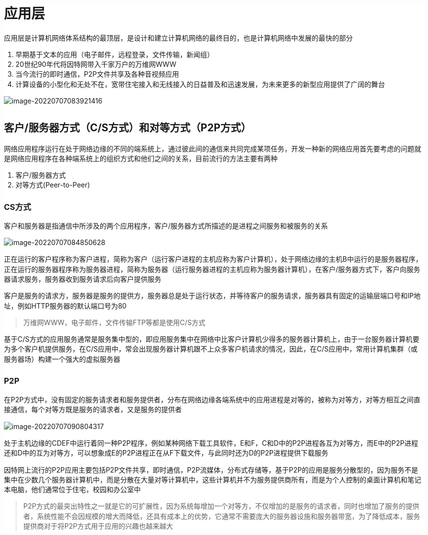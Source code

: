 # 应用层

应用层是计算机网络体系结构的最顶层，是设计和建立计算机网络的最终目的，也是计算机网络中发展的最快的部分

1. 早期基于文本的应用（电子邮件，远程登录，文件传输，新闻组）
2. 20世纪90年代将因特网带入千家万户的万维网WWW
3. 当今流行的即时通信，P2P文件共享及各种音视频应用
4. 计算设备的小型化和无处不在，宽带住宅接入和无线接入的日益普及和迅速发展，为未来更多的新型应用提供了广阔的舞台

![image-20220707083921416](https://picture.xcye.xyz/image-20220707083921416.png)

## 客户/服务器方式（C/S方式）和对等方式（P2P方式）

网络应用程序运行在处于网络边缘的不同的端系统上，通过彼此间的通信来共同完成某项任务，开发一种新的网络应用首先要考虑的问题就是网络应用程序在各种端系统上的组织方式和他们之间的关系，目前流行的方法主要有两种

1. 客户/服务器方式
2. 对等方式(Peer-to-Peer)



### CS方式

客户和服务器是指通信中所涉及的两个应用程序，客户/服务器方式所描述的是进程之间服务和被服务的关系

![image-20220707084850628](https://picture.xcye.xyz/image-20220707084850628.png)

正在运行的客户程序称为客户进程，简称为客户（运行客户进程的主机应称为客户计算机），处于网络边缘的主机B中运行的是服务器程序，正在运行的服务器程序称为服务器进程，简称为服务器（运行服务器进程的主机应称为服务器计算机），在客户/服务器方式下，客户向服务器请求服务，服务器收到服务请求后向客户提供服务

客户是服务的请求方，服务器是服务的提供方，服务器总是处于运行状态，并等待客户的服务请求，服务器具有固定的运输层端口号和IP地址，例如HTTP服务器的默认端口号为80

> 万维网WWW，电子邮件，文件传输FTP等都是使用C/S方式



基于C/S方式的应用服务通常是服务集中型的，即应用服务集中在网络中比客户计算机少得多的服务器计算机上，由于一台服务器计算机要为多个客户机提供服务，在C/S应用中，常会出现服务器计算机跟不上众多客户机请求的情况，因此，在C/S应用中，常用计算机集群（或服务器场）构建一个强大的虚拟服务器



### P2P

在P2P方式中，没有固定的服务请求者和服务提供者，分布在网络边缘各端系统中的应用进程是对等的，被称为对等方，对等方相互之间直接通信，每个对等方既是服务的请求者，又是服务的提供者

![image-20220707090804317](https://picture.xcye.xyz/image-20220707090804317.png)

处于主机边缘的CDEF中运行着同一种P2P程序，例如某种网络下载工具软件，E和F，C和D中的P2P进程各互为对等方，而E中的P2P进程还和D中的互为对等方，可以想象成E的P2P进程正在从F下载文件，与此同时还为D的P2P进程提供下载服务

因特网上流行的P2P应用主要包括P2P文件共享，即时通信，P2P流媒体，分布式存储等，基于P2P的应用是服务分散型的，因为服务不是集中在少数几个服务器计算机中，而是分散在大量对等计算机中，这些计算机并不为服务提供商所有，而是为个人控制的桌面计算机和笔记本电脑，他们通常位于住宅，校园和办公室中

> P2P方式的最突出特性之一就是它的可扩展性，因为系统每增加一个对等方，不仅增加的是服务的请求者，同时也增加了服务的提供者，系统性能不会因规模的增大而降低，还具有成本上的优势，它通常不需要庞大的服务器设施和服务器带宽，为了降低成本，服务提供商对于将P2P方式用于应用的兴趣也越来越大

